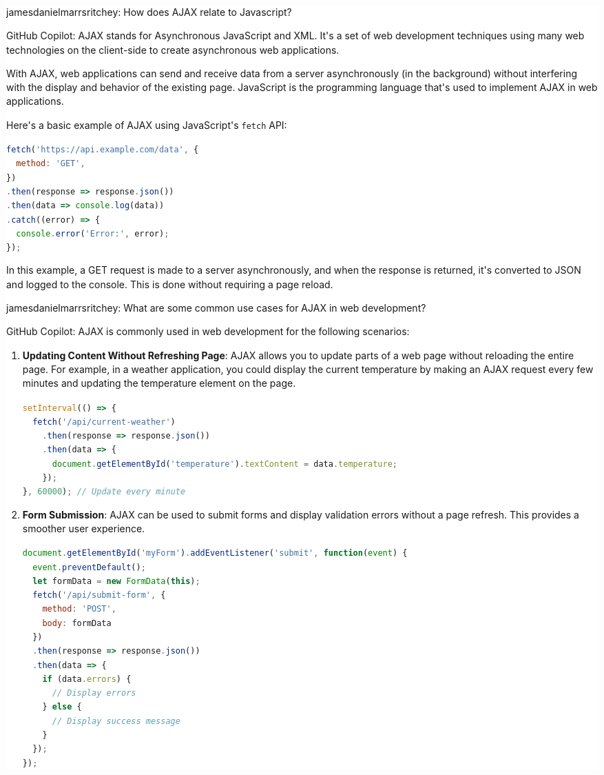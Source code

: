 jamesdanielmarrsritchey: How does AJAX relate to Javascript?

GitHub Copilot: AJAX stands for Asynchronous JavaScript and XML. It's a set of web development techniques using many web technologies on the client-side to create asynchronous web applications.

With AJAX, web applications can send and receive data from a server asynchronously (in the background) without interfering with the display and behavior of the existing page. JavaScript is the programming language that's used to implement AJAX in web applications.

Here's a basic example of AJAX using JavaScript's `fetch` API:

```javascript
fetch('https://api.example.com/data', {
  method: 'GET', 
})
.then(response => response.json())
.then(data => console.log(data))
.catch((error) => {
  console.error('Error:', error);
});
```

In this example, a GET request is made to a server asynchronously, and when the response is returned, it's converted to JSON and logged to the console. This is done without requiring a page reload.

jamesdanielmarrsritchey: What are some common use cases for AJAX in web development?

GitHub Copilot: AJAX is commonly used in web development for the following scenarios:

1. **Updating Content Without Refreshing Page**: AJAX allows you to update parts of a web page without reloading the entire page. For example, in a weather application, you could display the current temperature by making an AJAX request every few minutes and updating the temperature element on the page.

   ```javascript
   setInterval(() => {
     fetch('/api/current-weather')
       .then(response => response.json())
       .then(data => {
         document.getElementById('temperature').textContent = data.temperature;
       });
   }, 60000); // Update every minute
   ```

2. **Form Submission**: AJAX can be used to submit forms and display validation errors without a page refresh. This provides a smoother user experience.

   ```javascript
   document.getElementById('myForm').addEventListener('submit', function(event) {
     event.preventDefault();
     let formData = new FormData(this);
     fetch('/api/submit-form', {
       method: 'POST',
       body: formData
     })
     .then(response => response.json())
     .then(data => {
       if (data.errors) {
         // Display errors
       } else {
         // Display success message
       }
     });
   });
   ```
